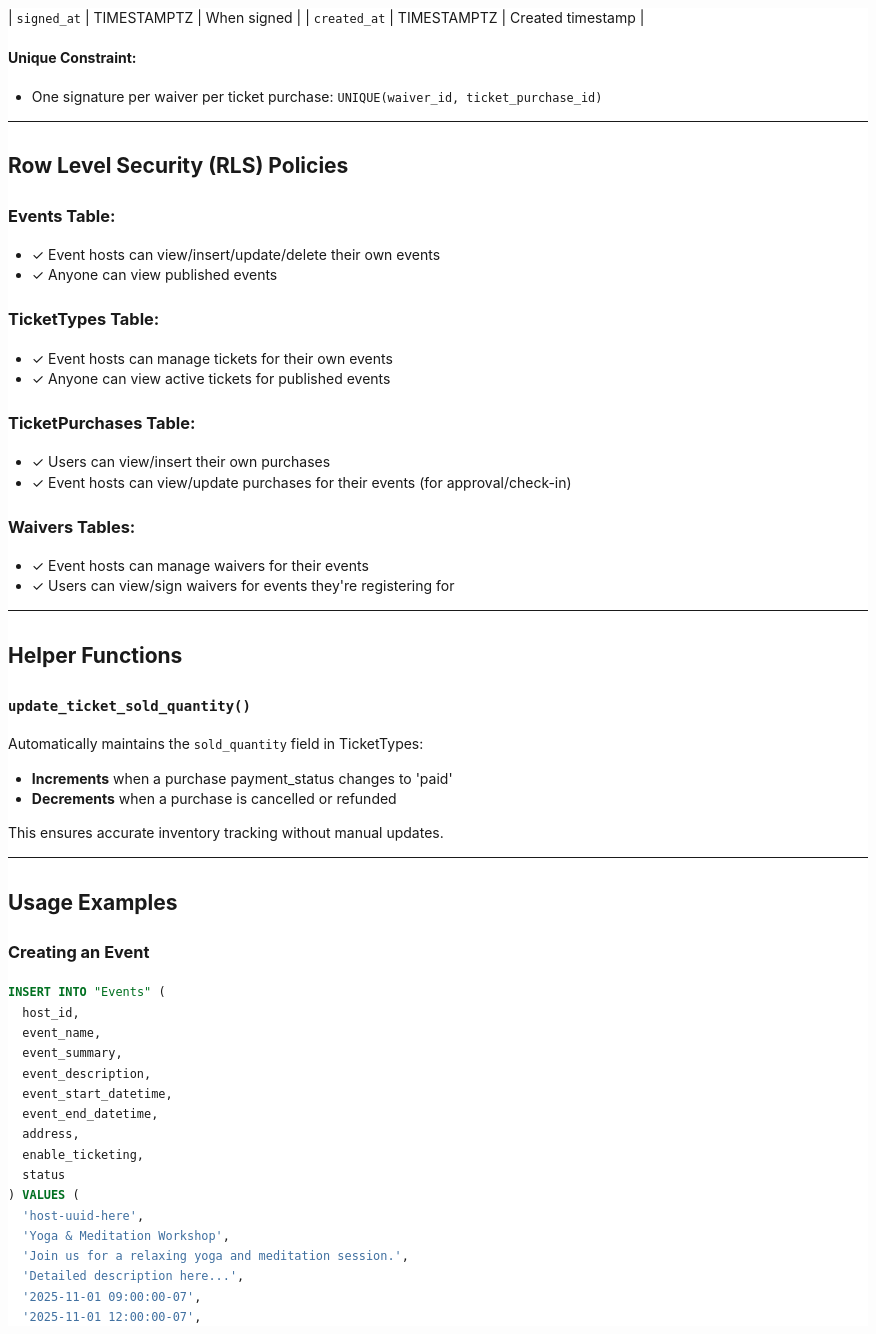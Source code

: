 | `signed_at` | TIMESTAMPTZ | When signed |
| `created_at` | TIMESTAMPTZ | Created timestamp |

#### Unique Constraint:
- One signature per waiver per ticket purchase: `UNIQUE(waiver_id, ticket_purchase_id)`

---

## Row Level Security (RLS) Policies

### Events Table:
- ✓ Event hosts can view/insert/update/delete their own events
- ✓ Anyone can view published events

### TicketTypes Table:
- ✓ Event hosts can manage tickets for their own events
- ✓ Anyone can view active tickets for published events

### TicketPurchases Table:
- ✓ Users can view/insert their own purchases
- ✓ Event hosts can view/update purchases for their events (for approval/check-in)

### Waivers Tables:
- ✓ Event hosts can manage waivers for their events
- ✓ Users can view/sign waivers for events they're registering for

---

## Helper Functions

### `update_ticket_sold_quantity()`
Automatically maintains the `sold_quantity` field in TicketTypes:
- **Increments** when a purchase payment_status changes to 'paid'
- **Decrements** when a purchase is cancelled or refunded

This ensures accurate inventory tracking without manual updates.

---

## Usage Examples

### Creating an Event

```sql
INSERT INTO "Events" (
  host_id,
  event_name,
  event_summary,
  event_description,
  event_start_datetime,
  event_end_datetime,
  address,
  enable_ticketing,
  status
) VALUES (
  'host-uuid-here',
  'Yoga & Meditation Workshop',
  'Join us for a relaxing yoga and meditation session.',
  'Detailed description here...',
  '2025-11-01 09:00:00-07',
  '2025-11-01 12:00:00-07',
```